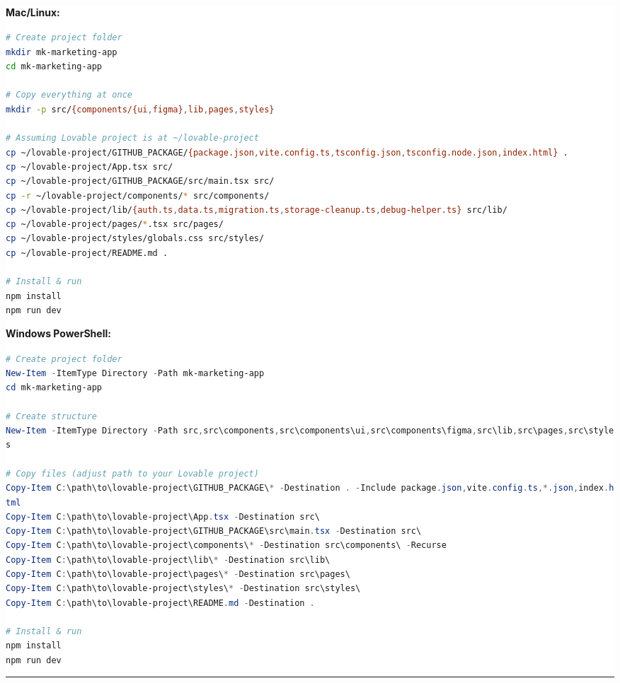 **Mac/Linux:**
```bash
# Create project folder
mkdir mk-marketing-app
cd mk-marketing-app

# Copy everything at once
mkdir -p src/{components/{ui,figma},lib,pages,styles}

# Assuming Lovable project is at ~/lovable-project
cp ~/lovable-project/GITHUB_PACKAGE/{package.json,vite.config.ts,tsconfig.json,tsconfig.node.json,index.html} .
cp ~/lovable-project/App.tsx src/
cp ~/lovable-project/GITHUB_PACKAGE/src/main.tsx src/
cp -r ~/lovable-project/components/* src/components/
cp ~/lovable-project/lib/{auth.ts,data.ts,migration.ts,storage-cleanup.ts,debug-helper.ts} src/lib/
cp ~/lovable-project/pages/*.tsx src/pages/
cp ~/lovable-project/styles/globals.css src/styles/
cp ~/lovable-project/README.md .

# Install & run
npm install
npm run dev
```

**Windows PowerShell:**
```powershell
# Create project folder
New-Item -ItemType Directory -Path mk-marketing-app
cd mk-marketing-app

# Create structure
New-Item -ItemType Directory -Path src,src\components,src\components\ui,src\components\figma,src\lib,src\pages,src\styles

# Copy files (adjust path to your Lovable project)
Copy-Item C:\path\to\lovable-project\GITHUB_PACKAGE\* -Destination . -Include package.json,vite.config.ts,*.json,index.html
Copy-Item C:\path\to\lovable-project\App.tsx -Destination src\
Copy-Item C:\path\to\lovable-project\GITHUB_PACKAGE\src\main.tsx -Destination src\
Copy-Item C:\path\to\lovable-project\components\* -Destination src\components\ -Recurse
Copy-Item C:\path\to\lovable-project\lib\* -Destination src\lib\
Copy-Item C:\path\to\lovable-project\pages\* -Destination src\pages\
Copy-Item C:\path\to\lovable-project\styles\* -Destination src\styles\
Copy-Item C:\path\to\lovable-project\README.md -Destination .

# Install & run
npm install
npm run dev
```

---
